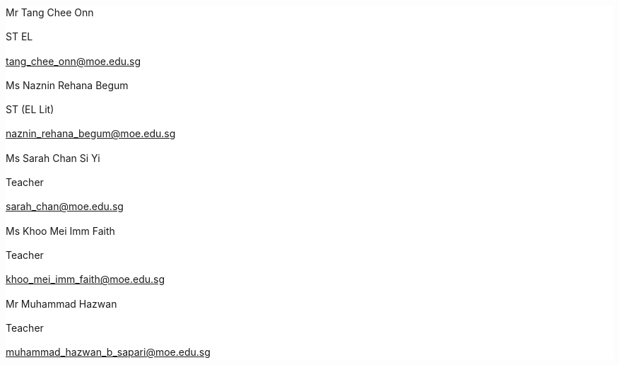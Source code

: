 <p>Mr Tang Chee Onn</p>
</td>
<td rowspan="1" colspan="1">
<p>ST EL</p>
</td>
<td rowspan="1" colspan="1">
<p><a href="mailto:tang_chee_onn@moe.edu.sg" rel="noopener noreferrer nofollow" target="_blank">tang_chee_onn@moe.edu.sg</a>
</p>
</td>
</tr>
<tr>
<td rowspan="1" colspan="1">
<p>Ms Naznin Rehana Begum</p>
</td>
<td rowspan="1" colspan="1">
<p>ST (EL Lit)</p>
</td>
<td rowspan="1" colspan="1">
<p><a href="mailto:naznin_rehana_begum@moe.edu.sg" rel="noopener noreferrer nofollow" target="_blank">naznin_rehana_begum@moe.edu.sg</a>
</p>
</td>
</tr>
<tr>
<td rowspan="1" colspan="1">
<p>Ms Sarah Chan Si Yi</p>
</td>
<td rowspan="1" colspan="1">
<p>Teacher</p>
</td>
<td rowspan="1" colspan="1">
<p><a href="sarah_chan@moe.edu.sg" rel="noopener noreferrer nofollow" target="_blank">sarah_chan@moe.edu.sg</a>
</p>
</td>
</tr>
<tr>
<td rowspan="1" colspan="1">
<p>Ms Khoo Mei Imm Faith</p>
</td>
<td rowspan="1" colspan="1">
<p>Teacher</p>
</td>
<td rowspan="1" colspan="1">
<p><a href="mailto:khoo_mei_imm_faith@moe.edu.sg" rel="noopener noreferrer nofollow" target="_blank">khoo_mei_imm_faith@moe.edu.sg</a>
</p>
</td>
</tr>
<tr>
<td rowspan="1" colspan="1">
<p>Mr Muhammad Hazwan</p>
</td>
<td rowspan="1" colspan="1">
<p>Teacher</p>
</td>
<td rowspan="1" colspan="1">
<p><a href="mailto:muhammad_hazwan_b_sapari@moe.edu.sg" rel="noopener noreferrer nofollow" target="_blank">muhammad_hazwan_b_sapari@moe.edu.sg</a>
</p>
</td>
</tr>
<tr>